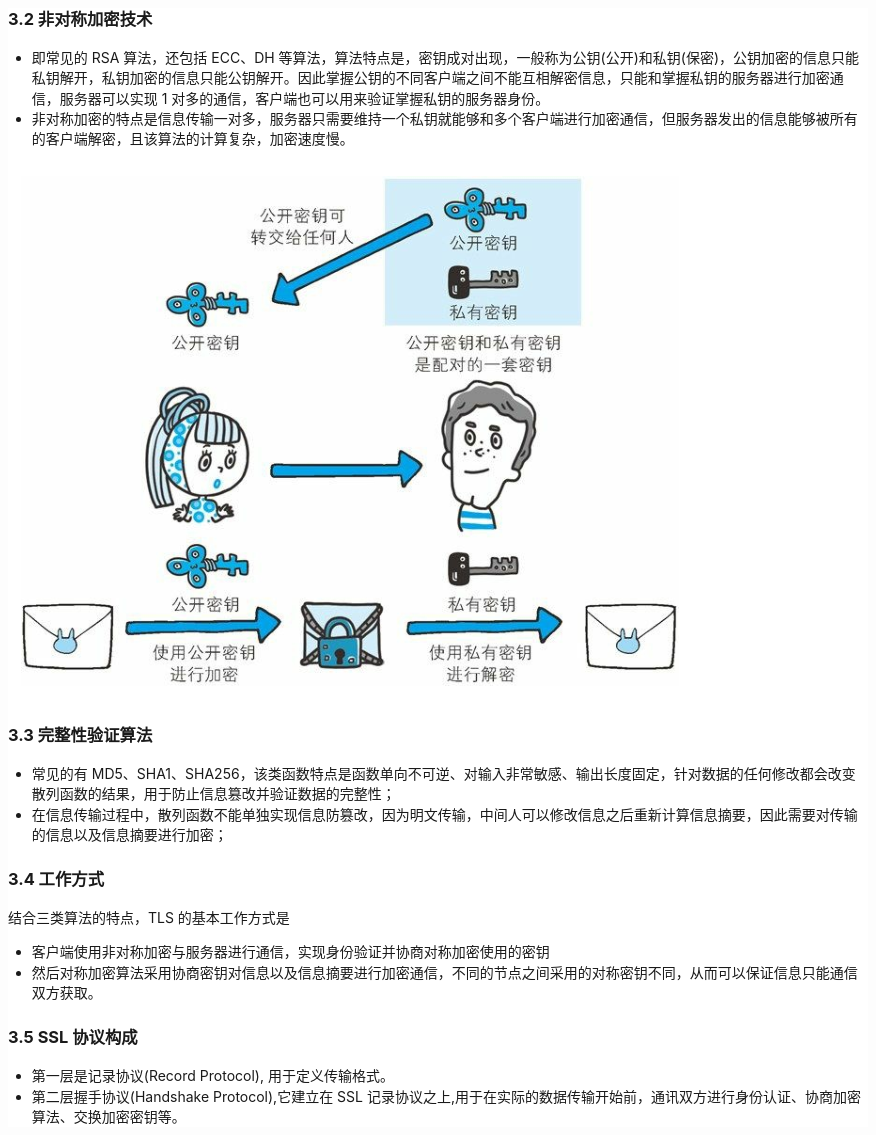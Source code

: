 ### 3.2 非对称加密技术

- 即常见的 RSA 算法，还包括 ECC、DH 等算法，算法特点是，密钥成对出现，一般称为公钥(公开)和私钥(保密)，公钥加密的信息只能私钥解开，私钥加密的信息只能公钥解开。因此掌握公钥的不同客户端之间不能互相解密信息，只能和掌握私钥的服务器进行加密通信，服务器可以实现 1 对多的通信，客户端也可以用来验证掌握私钥的服务器身份。
- 非对称加密的特点是信息传输一对多，服务器只需要维持一个私钥就能够和多个客户端进行加密通信，但服务器发出的信息能够被所有的客户端解密，且该算法的计算复杂，加密速度慢。

![img](./HTTPS/https3.png)

### 3.3 完整性验证算法

- 常见的有 MD5、SHA1、SHA256，该类函数特点是函数单向不可逆、对输入非常敏感、输出长度固定，针对数据的任何修改都会改变散列函数的结果，用于防止信息篡改并验证数据的完整性；
- 在信息传输过程中，散列函数不能单独实现信息防篡改，因为明文传输，中间人可以修改信息之后重新计算信息摘要，因此需要对传输的信息以及信息摘要进行加密；

### 3.4 工作方式

结合三类算法的特点，TLS 的基本工作方式是

- 客户端使用非对称加密与服务器进行通信，实现身份验证并协商对称加密使用的密钥
- 然后对称加密算法采用协商密钥对信息以及信息摘要进行加密通信，不同的节点之间采用的对称密钥不同，从而可以保证信息只能通信双方获取。

### 3.5 SSL 协议构成

- 第一层是记录协议(Record Protocol), 用于定义传输格式。
- 第二层握手协议(Handshake Protocol),它建立在 SSL 记录协议之上,用于在实际的数据传输开始前，通讯双方进行身份认证、协商加密算法、交换加密密钥等。
